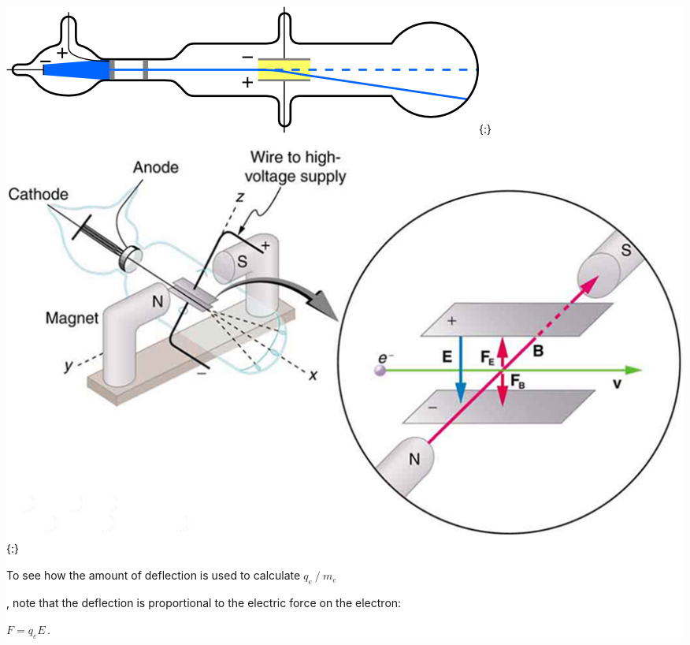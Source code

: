 ![A diagram of the glass apparatus that was used to discover the electron in J. J. Thompson&#x2019;s experiment.](../resources/Figure_31_02_02a1.jpg "Diagram of Thomson&#x2019;s CRT. (credit: Kurzon, Wikimedia Commons)"){:}

![Image of a cathode ray tube on x axis between two inverted L shaped north and south pole magnets on y axis, with z axis as a wire carrying high voltage supply to the charging plates inside the C R T. Zoomed image of the charging plate area inside the C R T showing the intersection of magnetic field between the poles in red lines towards south pole on the y axis along with an electron beam in green color line with velocity v toward right on the x axis.](../resources/Figure_31_02_02b1.jpg "This schematic shows the electron beam in a CRT passing through crossed electric and magnetic fields and causing phosphor to glow when striking the end of the tube."){:}

To see how the amount of deflection is used to calculate <math xmlns="http://www.w3.org/1998/Math/MathML"><semantics><mrow><mrow><mrow><msub><mi>q</mi><mrow><mi>e</mi></mrow></msub><mo stretchy="false">/</mo><msub><mi>m</mi><mrow><mi>e</mi></mrow></msub></mrow></mrow><mrow /></mrow><annotation encoding="StarMath 5.0"> size 12{q rSub { size 8{e} } /m rSub { size 8{e} } } {}</annotation></semantics></math>

, note that the deflection is proportional to the electric force on the electron:

<div data-type="equation" class="equation" id="eip-967">
<math xmlns="http://www.w3.org/1998/Math/MathML"><semantics><mrow><mrow><mrow><mrow><mi>F</mi><mo stretchy="false">=</mo><msub><mi>q</mi><mrow><mi>e</mi></mrow></msub></mrow><mi>E</mi></mrow><mo>.</mo></mrow><mrow /></mrow><annotation encoding="StarMath 5.0"> size 12{F=q rSub { size 8{e} } E} {}</annotation></semantics></math>
</div>
